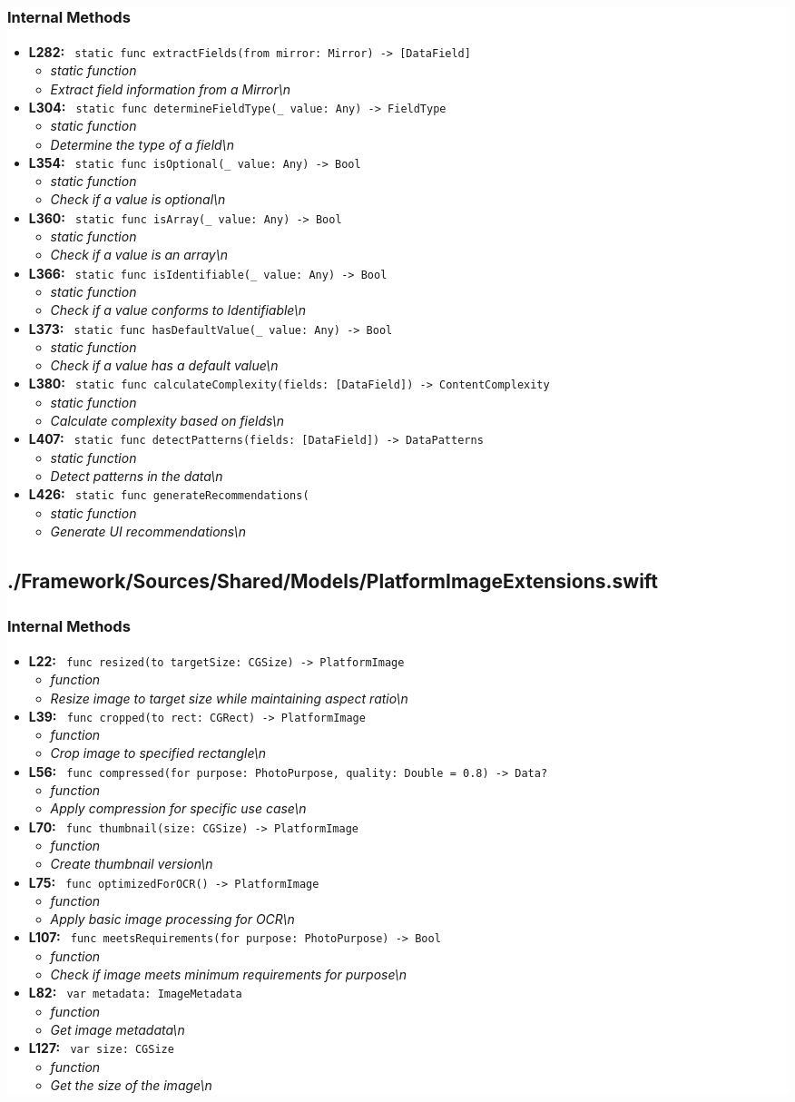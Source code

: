### Internal Methods
- **L282:** ` static func extractFields(from mirror: Mirror) -> [DataField]`
  - *static function*
  - *Extract field information from a Mirror\n*
- **L304:** ` static func determineFieldType(_ value: Any) -> FieldType`
  - *static function*
  - *Determine the type of a field\n*
- **L354:** ` static func isOptional(_ value: Any) -> Bool`
  - *static function*
  - *Check if a value is optional\n*
- **L360:** ` static func isArray(_ value: Any) -> Bool`
  - *static function*
  - *Check if a value is an array\n*
- **L366:** ` static func isIdentifiable(_ value: Any) -> Bool`
  - *static function*
  - *Check if a value conforms to Identifiable\n*
- **L373:** ` static func hasDefaultValue(_ value: Any) -> Bool`
  - *static function*
  - *Check if a value has a default value\n*
- **L380:** ` static func calculateComplexity(fields: [DataField]) -> ContentComplexity`
  - *static function*
  - *Calculate complexity based on fields\n*
- **L407:** ` static func detectPatterns(fields: [DataField]) -> DataPatterns`
  - *static function*
  - *Detect patterns in the data\n*
- **L426:** ` static func generateRecommendations(`
  - *static function*
  - *Generate UI recommendations\n*

## ./Framework/Sources/Shared/Models/PlatformImageExtensions.swift
### Internal Methods
- **L22:** ` func resized(to targetSize: CGSize) -> PlatformImage`
  - *function*
  - *Resize image to target size while maintaining aspect ratio\n*
- **L39:** ` func cropped(to rect: CGRect) -> PlatformImage`
  - *function*
  - *Crop image to specified rectangle\n*
- **L56:** ` func compressed(for purpose: PhotoPurpose, quality: Double = 0.8) -> Data?`
  - *function*
  - *Apply compression for specific use case\n*
- **L70:** ` func thumbnail(size: CGSize) -> PlatformImage`
  - *function*
  - *Create thumbnail version\n*
- **L75:** ` func optimizedForOCR() -> PlatformImage`
  - *function*
  - *Apply basic image processing for OCR\n*
- **L107:** ` func meetsRequirements(for purpose: PhotoPurpose) -> Bool`
  - *function*
  - *Check if image meets minimum requirements for purpose\n*
- **L82:** ` var metadata: ImageMetadata`
  - *function*
  - *Get image metadata\n*
- **L127:** ` var size: CGSize`
  - *function*
  - *Get the size of the image\n*


